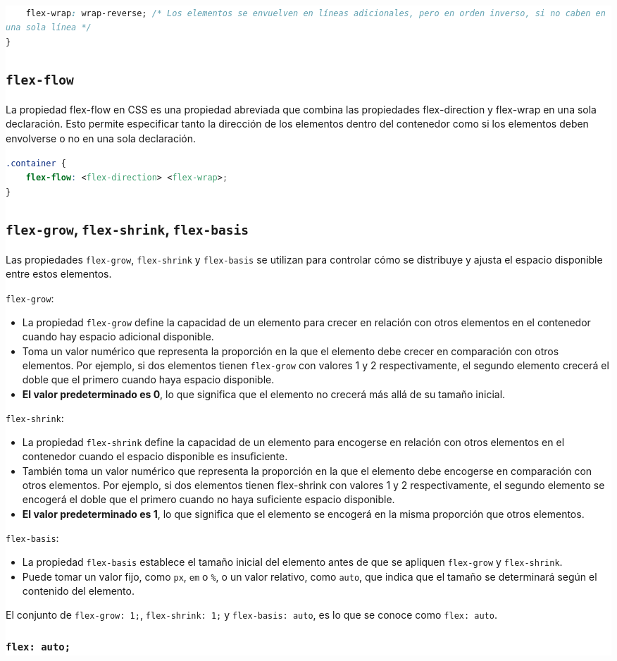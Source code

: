 ```css
    flex-wrap: wrap-reverse; /* Los elementos se envuelven en líneas adicionales, pero en orden inverso, si no caben en una sola línea */
}
```

## `flex-flow`

La propiedad flex-flow en CSS es una propiedad abreviada que combina las propiedades flex-direction y flex-wrap en una sola declaración. Esto permite especificar tanto la dirección de los elementos dentro del contenedor como si los elementos deben envolverse o no en una sola declaración.

```css
.container {
    flex-flow: <flex-direction> <flex-wrap>;
}
```

## `flex-grow`, `flex-shrink`, `flex-basis`

Las propiedades `flex-grow`, `flex-shrink` y `flex-basis` se utilizan para controlar cómo se distribuye y ajusta el espacio disponible entre estos elementos.

`flex-grow`:

-   La propiedad `flex-grow` define la capacidad de un elemento para crecer en relación con otros elementos en el contenedor cuando hay espacio adicional disponible.
-   Toma un valor numérico que representa la proporción en la que el elemento debe crecer en comparación con otros elementos. Por ejemplo, si dos elementos tienen `flex-grow` con valores 1 y 2 respectivamente, el segundo elemento crecerá el doble que el primero cuando haya espacio disponible.
-   **El valor predeterminado es 0**, lo que significa que el elemento no crecerá más allá de su tamaño inicial.

`flex-shrink`:

-   La propiedad `flex-shrink` define la capacidad de un elemento para encogerse en relación con otros elementos en el contenedor cuando el espacio disponible es insuficiente.
-   También toma un valor numérico que representa la proporción en la que el elemento debe encogerse en comparación con otros elementos. Por ejemplo, si dos elementos tienen flex-shrink con valores 1 y 2 respectivamente, el segundo elemento se encogerá el doble que el primero cuando no haya suficiente espacio disponible.
-   **El valor predeterminado es 1**, lo que significa que el elemento se encogerá en la misma proporción que otros elementos.

`flex-basis`:

-   La propiedad `flex-basis` establece el tamaño inicial del elemento antes de que se apliquen `flex-grow` y `flex-shrink`.
-   Puede tomar un valor fijo, como `px`, `em` o `%`, o un valor relativo, como `auto`, que indica que el tamaño se determinará según el contenido del elemento.

El conjunto de `flex-grow: 1;`, `flex-shrink: 1;` y `flex-basis: auto`, es lo que se conoce como `flex: auto`.

### `flex: auto;`
